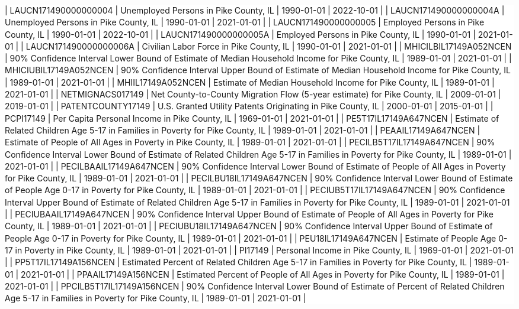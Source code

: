 | LAUCN171490000000004      | Unemployed Persons in Pike County, IL                                                                                                                                    | 1990-01-01          | 2022-10-01        |
| LAUCN171490000000004A     | Unemployed Persons in Pike County, IL                                                                                                                                    | 1990-01-01          | 2021-01-01        |
| LAUCN171490000000005      | Employed Persons in Pike County, IL                                                                                                                                      | 1990-01-01          | 2022-10-01        |
| LAUCN171490000000005A     | Employed Persons in Pike County, IL                                                                                                                                      | 1990-01-01          | 2021-01-01        |
| LAUCN171490000000006A     | Civilian Labor Force in Pike County, IL                                                                                                                                  | 1990-01-01          | 2021-01-01        |
| MHICILBIL17149A052NCEN    | 90% Confidence Interval Lower Bound of Estimate of Median Household Income for Pike County, IL                                                                           | 1989-01-01          | 2021-01-01        |
| MHICIUBIL17149A052NCEN    | 90% Confidence Interval Upper Bound of Estimate of Median Household Income for Pike County, IL                                                                           | 1989-01-01          | 2021-01-01        |
| MHIIL17149A052NCEN        | Estimate of Median Household Income for Pike County, IL                                                                                                                  | 1989-01-01          | 2021-01-01        |
| NETMIGNACS017149          | Net County-to-County Migration Flow (5-year estimate) for Pike County, IL                                                                                                | 2009-01-01          | 2019-01-01        |
| PATENTCOUNTY17149         | U.S. Granted Utility Patents Originating in Pike County, IL                                                                                                              | 2000-01-01          | 2015-01-01        |
| PCPI17149                 | Per Capita Personal Income in Pike County, IL                                                                                                                            | 1969-01-01          | 2021-01-01        |
| PE5T17IL17149A647NCEN     | Estimate of Related Children Age 5-17 in Families in Poverty for Pike County, IL                                                                                         | 1989-01-01          | 2021-01-01        |
| PEAAIL17149A647NCEN       | Estimate of People of All Ages in Poverty in Pike County, IL                                                                                                             | 1989-01-01          | 2021-01-01        |
| PECILB5T17IL17149A647NCEN | 90% Confidence Interval Lower Bound of Estimate of Related Children Age 5-17 in Families in Poverty for Pike County, IL                                                  | 1989-01-01          | 2021-01-01        |
| PECILBAAIL17149A647NCEN   | 90% Confidence Interval Lower Bound of Estimate of People of All Ages in Poverty for Pike County, IL                                                                     | 1989-01-01          | 2021-01-01        |
| PECILBU18IL17149A647NCEN  | 90% Confidence Interval Lower Bound of Estimate of People Age 0-17 in Poverty for Pike County, IL                                                                        | 1989-01-01          | 2021-01-01        |
| PECIUB5T17IL17149A647NCEN | 90% Confidence Interval Upper Bound of Estimate of Related Children Age 5-17 in Families in Poverty for Pike County, IL                                                  | 1989-01-01          | 2021-01-01        |
| PECIUBAAIL17149A647NCEN   | 90% Confidence Interval Upper Bound of Estimate of People of All Ages in Poverty for Pike County, IL                                                                     | 1989-01-01          | 2021-01-01        |
| PECIUBU18IL17149A647NCEN  | 90% Confidence Interval Upper Bound of Estimate of People Age 0-17 in Poverty for Pike County, IL                                                                        | 1989-01-01          | 2021-01-01        |
| PEU18IL17149A647NCEN      | Estimate of People Age 0-17 in Poverty in Pike County, IL                                                                                                                | 1989-01-01          | 2021-01-01        |
| PI17149                   | Personal Income in Pike County, IL                                                                                                                                       | 1969-01-01          | 2021-01-01        |
| PP5T17IL17149A156NCEN     | Estimated Percent of Related Children Age 5-17 in Families in Poverty for Pike County, IL                                                                                | 1989-01-01          | 2021-01-01        |
| PPAAIL17149A156NCEN       | Estimated Percent of People of All Ages in Poverty for Pike County, IL                                                                                                   | 1989-01-01          | 2021-01-01        |
| PPCILB5T17IL17149A156NCEN | 90% Confidence Interval Lower Bound of Estimate of Percent of Related Children Age 5-17 in Families in Poverty for Pike County, IL                                       | 1989-01-01          | 2021-01-01        |